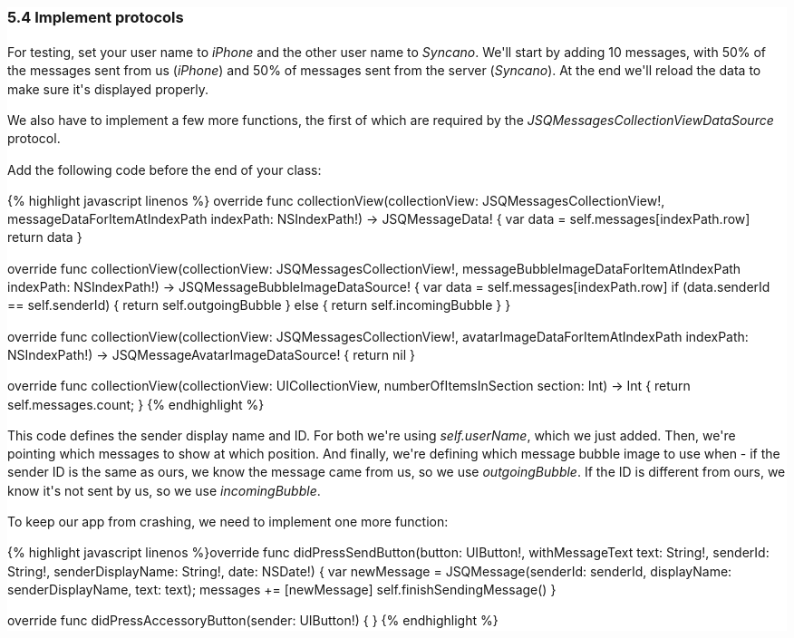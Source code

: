 <h3>5.4 Implement protocols</h3>

<p>For testing, set your user name to <em>iPhone</em> and the other user name to <em>Syncano</em>. We'll start by adding 10 messages, with 50% of the messages sent from us (<em>iPhone</em>) and 50% of messages sent from the server (<em>Syncano</em>). At the end we'll reload the data to make sure it's displayed properly.</p>

<p>We also have to implement a few more functions, the first of which are required by the <em>JSQMessagesCollectionViewDataSource</em> protocol.</p>

<p>Add the following code before the end of your class:</p>

{% highlight javascript linenos %}
override func collectionView(collectionView: JSQMessagesCollectionView!, messageDataForItemAtIndexPath indexPath: NSIndexPath!) -> JSQMessageData! {
    var data = self.messages[indexPath.row]
    return data
}

override func collectionView(collectionView: JSQMessagesCollectionView!, messageBubbleImageDataForItemAtIndexPath indexPath: NSIndexPath!) -> JSQMessageBubbleImageDataSource! {
    var data = self.messages[indexPath.row]
    if (data.senderId == self.senderId) {
        return self.outgoingBubble
    } else {
        return self.incomingBubble
    }
}

override func collectionView(collectionView: JSQMessagesCollectionView!, avatarImageDataForItemAtIndexPath indexPath: NSIndexPath!) -> JSQMessageAvatarImageDataSource! {
    return nil
}

override func collectionView(collectionView: UICollectionView, numberOfItemsInSection section: Int) -> Int {
    return self.messages.count;
}
{% endhighlight %}

<p>This code defines the sender display name and ID. For both we're using <em>self.userName</em>, which we just added. Then, we're pointing which messages to show at which position. And finally, we're defining which message bubble image to use when - if the sender ID is the same as ours, we know the message came from us, so we use <em>outgoingBubble</em>. If the ID is different from ours, we know it's not sent by us, so we use <em>incomingBubble</em>.</p>

<p>To keep our app from crashing, we need to implement one more function:</p>

{% highlight javascript linenos %}override func didPressSendButton(button: UIButton!, withMessageText text: String!, senderId: String!, senderDisplayName: String!, date: NSDate!) {
    var newMessage = JSQMessage(senderId: senderId, displayName: senderDisplayName, text: text);
    messages += [newMessage]
    self.finishSendingMessage()
}

override func didPressAccessoryButton(sender: UIButton!) {
}
{% endhighlight %}
